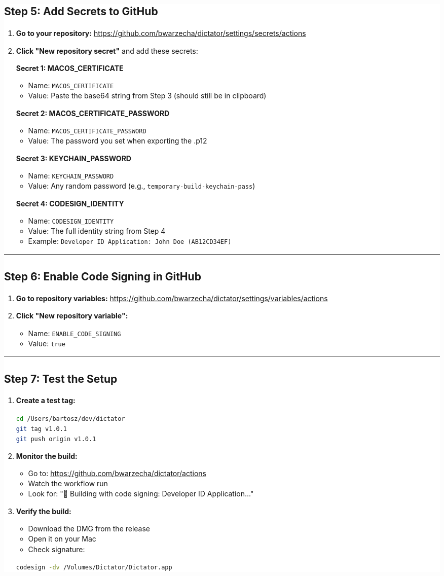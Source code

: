 
## Step 5: Add Secrets to GitHub

1. **Go to your repository:**
   https://github.com/bwarzecha/dictator/settings/secrets/actions

2. **Click "New repository secret"** and add these secrets:

   **Secret 1: MACOS_CERTIFICATE**
   - Name: `MACOS_CERTIFICATE`
   - Value: Paste the base64 string from Step 3 (should still be in clipboard)

   **Secret 2: MACOS_CERTIFICATE_PASSWORD**
   - Name: `MACOS_CERTIFICATE_PASSWORD`
   - Value: The password you set when exporting the .p12

   **Secret 3: KEYCHAIN_PASSWORD**
   - Name: `KEYCHAIN_PASSWORD`
   - Value: Any random password (e.g., `temporary-build-keychain-pass`)

   **Secret 4: CODESIGN_IDENTITY**
   - Name: `CODESIGN_IDENTITY`
   - Value: The full identity string from Step 4
   - Example: `Developer ID Application: John Doe (AB12CD34EF)`

---

## Step 6: Enable Code Signing in GitHub

1. **Go to repository variables:**
   https://github.com/bwarzecha/dictator/settings/variables/actions

2. **Click "New repository variable":**
   - Name: `ENABLE_CODE_SIGNING`
   - Value: `true`

---

## Step 7: Test the Setup

1. **Create a test tag:**
   ```bash
   cd /Users/bartosz/dev/dictator
   git tag v1.0.1
   git push origin v1.0.1
   ```

2. **Monitor the build:**
   - Go to: https://github.com/bwarzecha/dictator/actions
   - Watch the workflow run
   - Look for: "🔐 Building with code signing: Developer ID Application..."

3. **Verify the build:**
   - Download the DMG from the release
   - Open it on your Mac
   - Check signature:
   ```bash
   codesign -dv /Volumes/Dictator/Dictator.app
   ```
